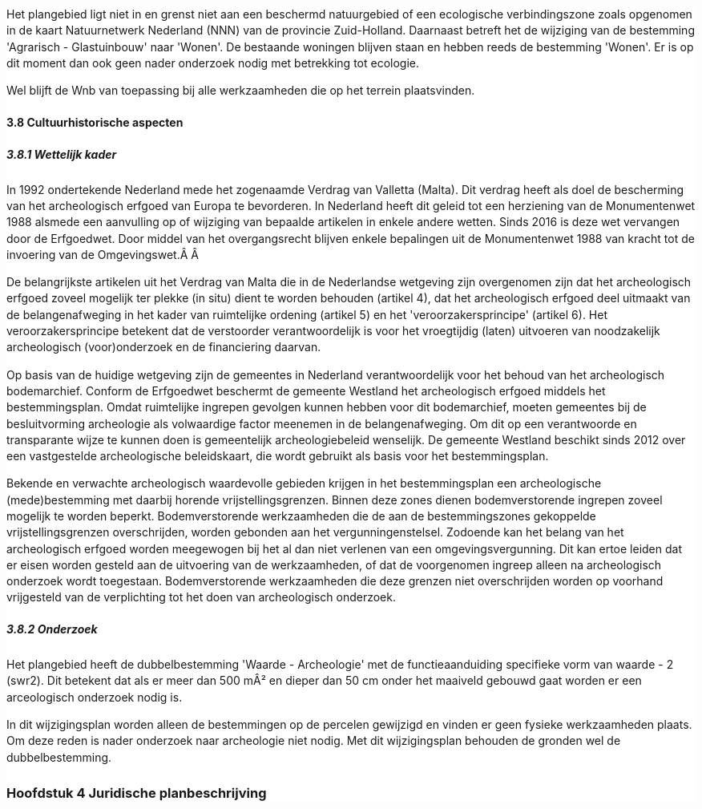 Het plangebied ligt niet in en grenst niet aan een beschermd natuurgebied of een ecologische verbindingszone zoals opgenomen in de kaart Natuurnetwerk Nederland (NNN) van de provincie Zuid\-Holland. Daarnaast betreft het de wijziging van de bestemming 'Agrarisch \- Glastuinbouw' naar 'Wonen'. De bestaande woningen blijven staan en hebben reeds de bestemming 'Wonen'. Er is op dit moment dan ook geen nader onderzoek nodig met betrekking tot ecologie.

Wel blijft de Wnb van toepassing bij alle werkzaamheden die op het terrein plaatsvinden.

#### 3\.8 Cultuurhistorische aspecten

##### 3\.8\.1 Wettelijk kader

In 1992 ondertekende Nederland mede het zogenaamde Verdrag van Valletta (Malta). Dit verdrag heeft als doel de bescherming van het archeologisch erfgoed van Europa te bevorderen. In Nederland heeft dit geleid tot een herziening van de Monumentenwet 1988 alsmede een aanvulling op of wijziging van bepaalde artikelen in enkele andere wetten. Sinds 2016 is deze wet vervangen door de Erfgoedwet. Door middel van het overgangsrecht blijven enkele bepalingen uit de Monumentenwet 1988 van kracht tot de invoering van de Omgevingswet.Â Â

De belangrijkste artikelen uit het Verdrag van Malta die in de Nederlandse wetgeving zijn overgenomen zijn dat het archeologisch erfgoed zoveel mogelijk ter plekke (in situ) dient te worden behouden (artikel 4\), dat het archeologisch erfgoed deel uitmaakt van de belangenafweging in het kader van ruimtelijke ordening (artikel 5\) en het 'veroorzakersprincipe' (artikel 6\). Het veroorzakersprincipe betekent dat de verstoorder verantwoordelijk is voor het vroegtijdig (laten) uitvoeren van noodzakelijk archeologisch (voor)onderzoek en de financiering daarvan.

Op basis van de huidige wetgeving zijn de gemeentes in Nederland verantwoordelijk voor het behoud van het archeologisch bodemarchief. Conform de Erfgoedwet beschermt de gemeente Westland het archeologisch erfgoed middels het bestemmingsplan. Omdat ruimtelijke ingrepen gevolgen kunnen hebben voor dit bodemarchief, moeten gemeentes bij de besluitvorming archeologie als volwaardige factor meenemen in de belangenafweging. Om dit op een verantwoorde en transparante wijze te kunnen doen is gemeentelijk archeologiebeleid wenselijk. De gemeente Westland beschikt sinds 2012 over een vastgestelde archeologische beleidskaart, die wordt gebruikt als basis voor het bestemmingsplan.

Bekende en verwachte archeologisch waardevolle gebieden krijgen in het bestemmingsplan een archeologische (mede)bestemming met daarbij horende vrijstellingsgrenzen. Binnen deze zones dienen bodemverstorende ingrepen zoveel mogelijk te worden beperkt. Bodemverstorende werkzaamheden die de aan de bestemmingszones gekoppelde vrijstellingsgrenzen overschrijden, worden gebonden aan het vergunningenstelsel. Zodoende kan het belang van het archeologisch erfgoed worden meegewogen bij het al dan niet verlenen van een omgevingsvergunning. Dit kan ertoe leiden dat er eisen worden gesteld aan de uitvoering van de werkzaamheden, of dat de voorgenomen ingreep alleen na archeologisch onderzoek wordt toegestaan. Bodemverstorende werkzaamheden die deze grenzen niet overschrijden worden op voorhand vrijgesteld van de verplichting tot het doen van archeologisch onderzoek.

##### 3\.8\.2 Onderzoek

Het plangebied heeft de dubbelbestemming 'Waarde \- Archeologie' met de functieaanduiding specifieke vorm van waarde \- 2 (swr2\). Dit betekent dat als er meer dan 500 mÂ² en dieper dan 50 cm onder het maaiveld gebouwd gaat worden er een arceologisch onderzoek nodig is.

In dit wijzigingsplan worden alleen de bestemmingen op de percelen gewijzigd en vinden er geen fysieke werkzaamheden plaats. Om deze reden is nader onderzoek naar archeologie niet nodig. Met dit wijzigingsplan behouden de gronden wel de dubbelbestemming.

### Hoofdstuk 4 Juridische planbeschrijving
